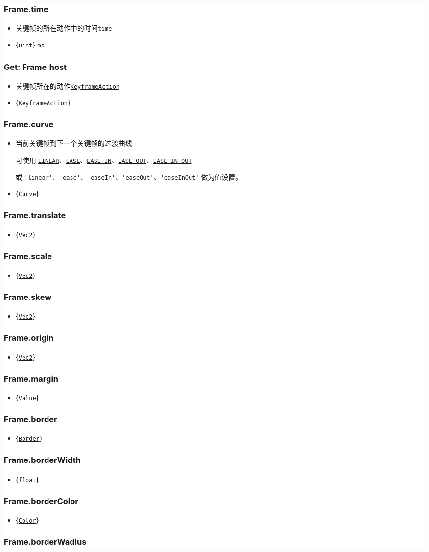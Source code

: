 ### Frame.time 

* 关键帧的所在动作中的时间`time`

* {[`uint`]} `ms`

### Get: Frame.host 

* 关键帧所在的动作[`KeyframeAction`]

* {[`KeyframeAction`]}

### Frame.curve 

* 当前关键帧到下一个关键帧的过渡曲线

	可使用 [`LINEAR`]、[`EASE`]、[`EASE_IN`]、[`EASE_OUT`]、[`EASE_IN_OUT`]

	或	 `'linear'`、`'ease'`、`'easeIn'`、`'easeOut'`、`'easeInOut'` 做为值设置。

* {[`Curve`]}

### Frame.translate 

* {[`Vec2`]}

### Frame.scale 

* {[`Vec2`]}

### Frame.skew 

* {[`Vec2`]}

### Frame.origin 

* {[`Vec2`]}

### Frame.margin 

* {[`Value`]}

### Frame.border 

* {[`Border`]}

### Frame.borderWidth 

* {[`float`]}

### Frame.borderColor 

* {[`Color`]}

### Frame.borderWadius 


[`Class`]: https://developer.mozilla.org/en-US/docs/Web/JavaScript/Reference/Classes
[`Object`]: https://developer.mozilla.org/en-US/docs/Web/JavaScript/Reference/Global_Objects/Object
[`Array`]: https://developer.mozilla.org/en-US/docs/Web/JavaScript/Reference/Global_Objects/Array
[`Function`]: https://developer.mozilla.org/en-US/docs/Web/JavaScript/Reference/Global_Objects/Function
[`Date`]: https://developer.mozilla.org/en-US/docs/Web/JavaScript/Reference/Global_Objects/Date
[`RegExp`]: https://developer.mozilla.org/en-US/docs/Web/JavaScript/Reference/Global_Objects/RegExp
[`ArrayBuffer`]: https://developer.mozilla.org/en-US/docs/Web/JavaScript/Reference/Global_Objects/ArrayBuffer
[`TypedArray`]: https://developer.mozilla.org/en-US/docs/Web/JavaScript/Reference/Global_Objects/TypedArray
[`String`]: https://developer.mozilla.org/en-US/docs/Web/JavaScript/Reference/Global_Objects/String
[`Number`]: https://developer.mozilla.org/en-US/docs/Web/JavaScript/Reference/Global_Objects/Number
[`Boolean`]: https://developer.mozilla.org/en-US/docs/Web/JavaScript/Reference/Global_Objects/Boolean
[`null`]: https://developer.mozilla.org/en-US/docs/Web/JavaScript/Reference/Global_Objects/null
[`undefined`]: https://developer.mozilla.org/en-US/docs/Web/JavaScript/Reference/Global_Objects/undefined
[`int`]: nativeTypes.md#int
[`uint`]: nativeTypes.md#uint
[`int16`]: nativeTypes.md#int16
[`uint16`]: nativeTypes.md#uint16
[`int64`]: nativeTypes.md#int64
[`uint64`]: nativeTypes.md#uint64
[`float`]: nativeTypes.md#float
[`double`]: nativeTypes.md#double
[`bool`]: nativeTypes.md#bool
[`Action`]: action.md#class-action
[`GroupAction`]: action.md#class-groupaction
[`SpawnAction`]: action.md#class-spawnaction
[`SequenceAction`]: action.md#class-sequenceaction
[`KeyframeAction`]: action.md#class-keyframeaction
[`Frame`]: action.md#class-frame
[`View`]: ngui.md#class-view
[`Curve`]: value.md#class-curve
[`LINEAR`]: action.md#linear
[`EASE`]: action.md#ease
[`EASE_IN`]: action.md#ease_in
[`EASE_OUT`]: action.md#ease_out
[`EASE_IN_OUT`]: action.md#ease_in_out
[`PropertyName`]: css.md#enum-propertyname
[`TextAlign`]: value.md#class-textalign
[`Align`]: value.md#class-align
[`ContentAlign`]: value.md#class-contentalign
[`Repeat`]: value.md#class-repeat
[`Direction`]: value.md#class-direction
[`KeyboardType`]: value.md#class-keyboardtype
[`KeyboardReturnType`]: value.md#class-keyboardreturntype
[`Border`]: value.md#class-border
[`Shadow`]: value.md#class-shadow
[`Color`]: value.md#class-color
[`Vec2`]: value.md#class-vec2
[`Vec3`]: value.md#class-vec3
[`Vec4`]: value.md#class-vec4
[`Curve`]: value.md#class-curve
[`Rect`]: value.md#class-rect
[`Mat`]: value.md#class-mat
[`Mat4`]: value.md#class-mat4
[`Value`]: value.md#class-value
[`TextColor`]: value.md#class-textcolor
[`TextSize`]: value.md#class-textsize
[`TextFamily`]: value.md#class-textfamily
[`TextStyle`]: value.md#class-textstyle
[`TextShadow`]: value.md#class-textshadow
[`TextLineHeight`]: value.md#class-textlineheight
[`TextDecoration`]: value.md#class-textdecoration
[`TextOverflow`]: value.md#class-textoverflow
[`TextWhiteSpace`]: value.md#class-textwhitespace
[`TextAttrsValue`]: value.md#class-textattrsvalue